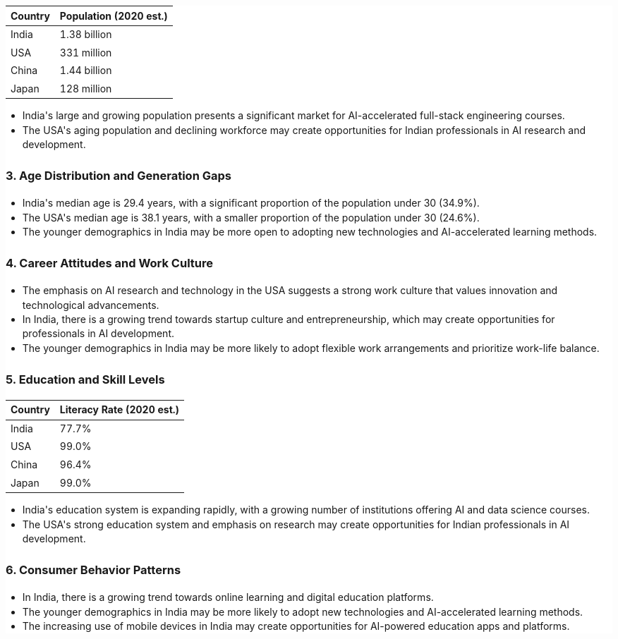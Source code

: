 | Country | Population (2020 est.) |
| --- | --- |
| India | 1.38 billion |
| USA | 331 million |
| China | 1.44 billion |
| Japan | 128 million |

* India's large and growing population presents a significant market for AI-accelerated full-stack engineering courses.
* The USA's aging population and declining workforce may create opportunities for Indian professionals in AI research and development.

### 3. Age Distribution and Generation Gaps

* India's median age is 29.4 years, with a significant proportion of the population under 30 (34.9%).
* The USA's median age is 38.1 years, with a smaller proportion of the population under 30 (24.6%).
* The younger demographics in India may be more open to adopting new technologies and AI-accelerated learning methods.

### 4. Career Attitudes and Work Culture

* The emphasis on AI research and technology in the USA suggests a strong work culture that values innovation and technological advancements.
* In India, there is a growing trend towards startup culture and entrepreneurship, which may create opportunities for professionals in AI development.
* The younger demographics in India may be more likely to adopt flexible work arrangements and prioritize work-life balance.

### 5. Education and Skill Levels

| Country | Literacy Rate (2020 est.) |
| --- | --- |
| India | 77.7% |
| USA | 99.0% |
| China | 96.4% |
| Japan | 99.0% |

* India's education system is expanding rapidly, with a growing number of institutions offering AI and data science courses.
* The USA's strong education system and emphasis on research may create opportunities for Indian professionals in AI development.

### 6. Consumer Behavior Patterns

* In India, there is a growing trend towards online learning and digital education platforms.
* The younger demographics in India may be more likely to adopt new technologies and AI-accelerated learning methods.
* The increasing use of mobile devices in India may create opportunities for AI-powered education apps and platforms.
